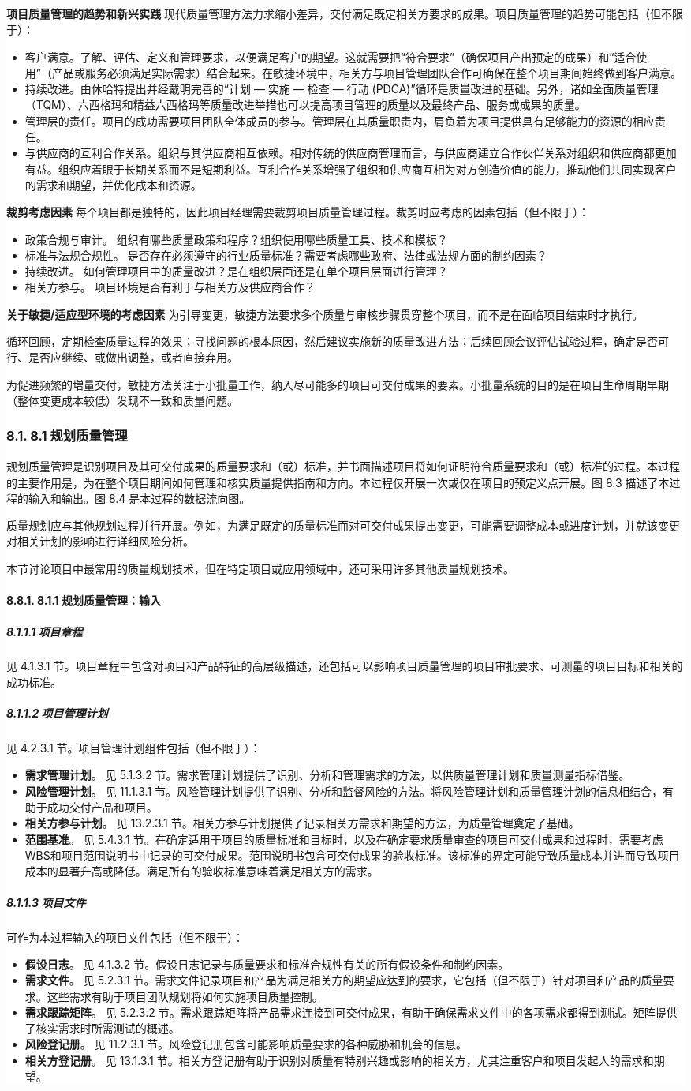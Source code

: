 **项目质量管理的趋势和新兴实践**
现代质量管理方法力求缩小差异，交付满足既定相关方要求的成果。项目质量管理的趋势可能包括（但不限于）：

- 客户满意。了解、评估、定义和管理要求，以便满足客户的期望。这就需要把“符合要求”（确保项目产出预定的成果）和“适合使用”（产品或服务必须满足实际需求）结合起来。在敏捷环境中，相关方与项目管理团队合作可确保在整个项目期间始终做到客户满意。
- 持续改进。由休哈特提出并经戴明完善的“计划 — 实施 — 检查 — 行动 (PDCA)”循环是质量改进的基础。另外，诸如全面质量管理（TQM）、六西格玛和精益六西格玛等质量改进举措也可以提高项目管理的质量以及最终产品、服务或成果的质量。
- 管理层的责任。项目的成功需要项目团队全体成员的参与。管理层在其质量职责内，肩负着为项目提供具有足够能力的资源的相应责任。
- 与供应商的互利合作关系。组织与其供应商相互依赖。相对传统的供应商管理而言，与供应商建立合作伙伴关系对组织和供应商都更加有益。组织应着眼于长期关系而不是短期利益。互利合作关系增强了组织和供应商互相为对方创造价值的能力，推动他们共同实现客户的需求和期望，并优化成本和资源。

**裁剪考虑因素**
每个项目都是独特的，因此项目经理需要裁剪项目质量管理过程。裁剪时应考虑的因素包括（但不限于）：

-  政策合规与审计。 组织有哪些质量政策和程序？组织使用哪些质量工具、技术和模板？
-  标准与法规合规性。 是否存在必须遵守的行业质量标准？需要考虑哪些政府、法律或法规方面的制约因素？
-  持续改进。 如何管理项目中的质量改进？是在组织层面还是在单个项目层面进行管理？
-  相关方参与。 项目环境是否有利于与相关方及供应商合作？
 
**关于敏捷/适应型环境的考虑因素**
为引导变更，敏捷方法要求多个质量与审核步骤贯穿整个项目，而不是在面临项目结束时才执行。

循环回顾，定期检查质量过程的效果；寻找问题的根本原因，然后建议实施新的质量改进方法；后续回顾会议评估试验过程，确定是否可行、是否应继续、或做出调整，或者直接弃用。

为促进频繁的増量交付，敏捷方法关注于小批量工作，纳入尽可能多的项目可交付成果的要素。小批量系统的目的是在项目生命周期早期（整体变更成本较低）发现不一致和质量问题。

###  8.1. <a name='8.1规划质量管理'></a>8.1 规划质量管理
规划质量管理是识别项目及其可交付成果的质量要求和（或）标准，并书面描述项目将如何证明符合质量要求和（或）标准的过程。本过程的主要作用是，为在整个项目期间如何管理和核实质量提供指南和方向。本过程仅开展一次或仅在项目的预定义点开展。图 8.3 描述了本过程的输入和输出。图 8.4 是本过程的数据流向图。

质量规划应与其他规划过程并行开展。例如，为满足既定的质量标准而对可交付成果提出变更，可能需要调整成本或进度计划，并就该变更对相关计划的影响进行详细风险分析。

本节讨论项目中最常用的质量规划技术，但在特定项目或应用领域中，还可采用许多其他质量规划技术。

####  8.8.1. <a name='8.1.1规划质量管理：输入'></a>8.1.1 规划质量管理：输入

##### 8.1.1.1 项目章程
见 4.1.3.1 节。项目章程中包含对项目和产品特征的高层级描述，还包括可以影响项目质量管理的项目审批要求、可测量的项目目标和相关的成功标准。

##### 8.1.1.2 项目管理计划

见 4.2.3.1 节。项目管理计划组件包括（但不限于）：

-  **需求管理计划**。 见 5.1.3.2 节。需求管理计划提供了识别、分析和管理需求的方法，以供质量管理计划和质量测量指标借鉴。
-  **风险管理计划**。 见 11.1.3.1 节。风险管理计划提供了识别、分析和监督风险的方法。将风险管理计划和质量管理计划的信息相结合，有助于成功交付产品和项目。
-  **相关方参与计划**。 见 13.2.3.1 节。相关方参与计划提供了记录相关方需求和期望的方法，为质量管理奠定了基础。
-  **范围基准**。 见 5.4.3.1 节。在确定适用于项目的质量标准和目标时，以及在确定要求质量审查的项目可交付成果和过程时，需要考虑WBS和项目范围说明书中记录的可交付成果。范围说明书包含可交付成果的验收标准。该标准的界定可能导致质量成本并进而导致项目成本的显著升高或降低。满足所有的验收标准意味着满足相关方的需求。

##### 8.1.1.3 项目文件

可作为本过程输入的项目文件包括（但不限于）：

-  **假设日志**。 见 4.1.3.2 节。假设日志记录与质量要求和标准合规性有关的所有假设条件和制约因素。
-  **需求文件**。 见 5.2.3.1 节。需求文件记录项目和产品为满足相关方的期望应达到的要求，它包括（但不限于）针对项目和产品的质量要求。这些需求有助于项目团队规划将如何实施项目质量控制。
-  **需求跟踪矩阵**。 见 5.2.3.2 节。需求跟踪矩阵将产品需求连接到可交付成果，有助于确保需求文件中的各项需求都得到测试。矩阵提供了核实需求时所需测试的概述。
-  **风险登记册**。 见 11.2.3.1 节。风险登记册包含可能影响质量要求的各种威胁和机会的信息。
-  **相关方登记册**。 见 13.1.3.1 节。相关方登记册有助于识别对质量有特别兴趣或影响的相关方，尤其注重客户和项目发起人的需求和期望。
 